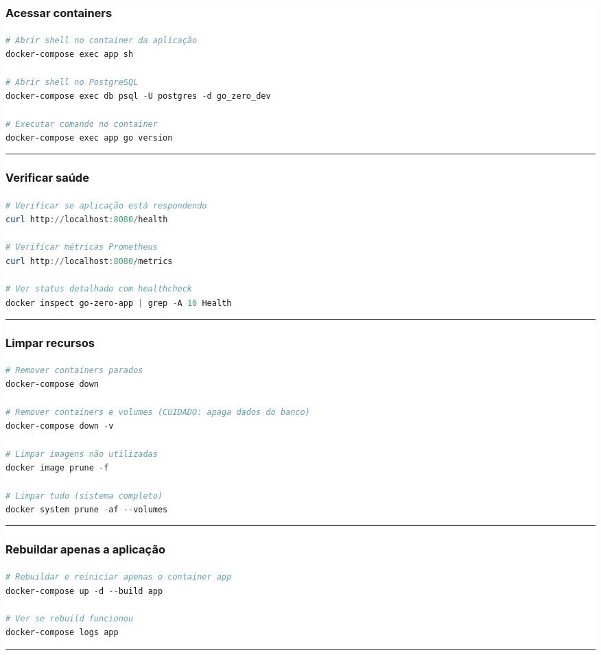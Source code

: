 
### Acessar containers
```powershell
# Abrir shell no container da aplicação
docker-compose exec app sh

# Abrir shell no PostgreSQL
docker-compose exec db psql -U postgres -d go_zero_dev

# Executar comando no container
docker-compose exec app go version
```

---

### Verificar saúde
```powershell
# Verificar se aplicação está respondendo
curl http://localhost:8080/health

# Verificar métricas Prometheus
curl http://localhost:8080/metrics

# Ver status detalhado com healthcheck
docker inspect go-zero-app | grep -A 10 Health
```

---

### Limpar recursos
```powershell
# Remover containers parados
docker-compose down

# Remover containers e volumes (CUIDADO: apaga dados do banco)
docker-compose down -v

# Limpar imagens não utilizadas
docker image prune -f

# Limpar tudo (sistema completo)
docker system prune -af --volumes
```

---

### Rebuildar apenas a aplicação
```powershell
# Rebuildar e reiniciar apenas o container app
docker-compose up -d --build app

# Ver se rebuild funcionou
docker-compose logs app
```

---